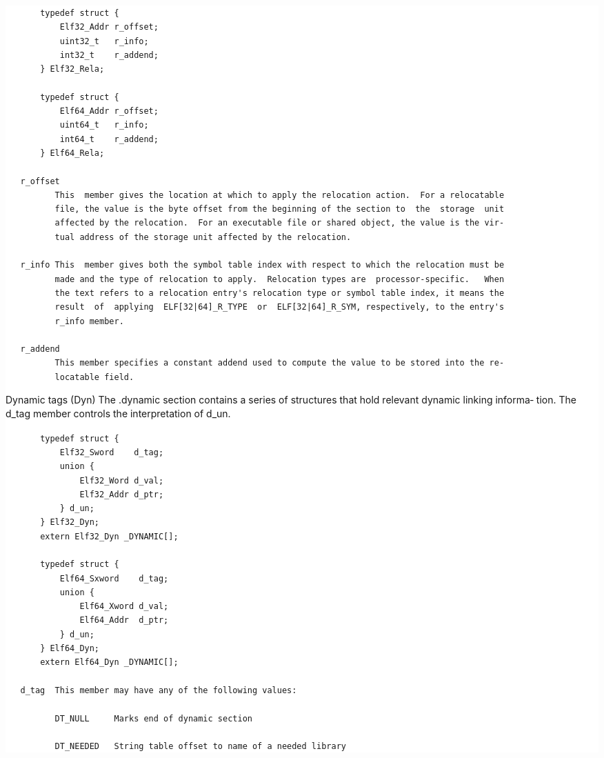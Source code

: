            typedef struct {
               Elf32_Addr r_offset;
               uint32_t   r_info;
               int32_t    r_addend;
           } Elf32_Rela;

           typedef struct {
               Elf64_Addr r_offset;
               uint64_t   r_info;
               int64_t    r_addend;
           } Elf64_Rela;

       r_offset
              This  member gives the location at which to apply the relocation action.  For a relocatable
              file, the value is the byte offset from the beginning of the section to  the  storage  unit
              affected by the relocation.  For an executable file or shared object, the value is the vir‐
              tual address of the storage unit affected by the relocation.

       r_info This  member gives both the symbol table index with respect to which the relocation must be
              made and the type of relocation to apply.  Relocation types are  processor-specific.   When
              the text refers to a relocation entry's relocation type or symbol table index, it means the
              result  of  applying  ELF[32|64]_R_TYPE  or  ELF[32|64]_R_SYM, respectively, to the entry's
              r_info member.

       r_addend
              This member specifies a constant addend used to compute the value to be stored into the re‐
              locatable field.

   Dynamic tags (Dyn)
       The .dynamic section contains a series of structures that hold relevant dynamic  linking  informa‐
       tion.  The d_tag member controls the interpretation of d_un.

           typedef struct {
               Elf32_Sword    d_tag;
               union {
                   Elf32_Word d_val;
                   Elf32_Addr d_ptr;
               } d_un;
           } Elf32_Dyn;
           extern Elf32_Dyn _DYNAMIC[];

           typedef struct {
               Elf64_Sxword    d_tag;
               union {
                   Elf64_Xword d_val;
                   Elf64_Addr  d_ptr;
               } d_un;
           } Elf64_Dyn;
           extern Elf64_Dyn _DYNAMIC[];

       d_tag  This member may have any of the following values:

              DT_NULL     Marks end of dynamic section

              DT_NEEDED   String table offset to name of a needed library
